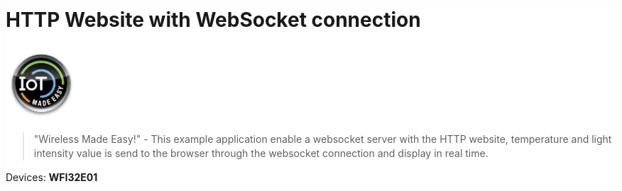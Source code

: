
# HTTP Website with WebSocket connection
<img src="images/IoT-Made-Easy-Logo.png" width=100>

> "Wireless Made Easy!" - This example application enable a websocket server with the HTTP website, temperature and light intensity value is send to the browser through the websocket connection and display in real time.

Devices: **WFI32E01**
